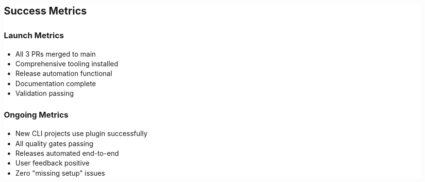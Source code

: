 ## Success Metrics

### Launch Metrics
- All 3 PRs merged to main
- Comprehensive tooling installed
- Release automation functional
- Documentation complete
- Validation passing

### Ongoing Metrics
- New CLI projects use plugin successfully
- All quality gates passing
- Releases automated end-to-end
- User feedback positive
- Zero "missing setup" issues
